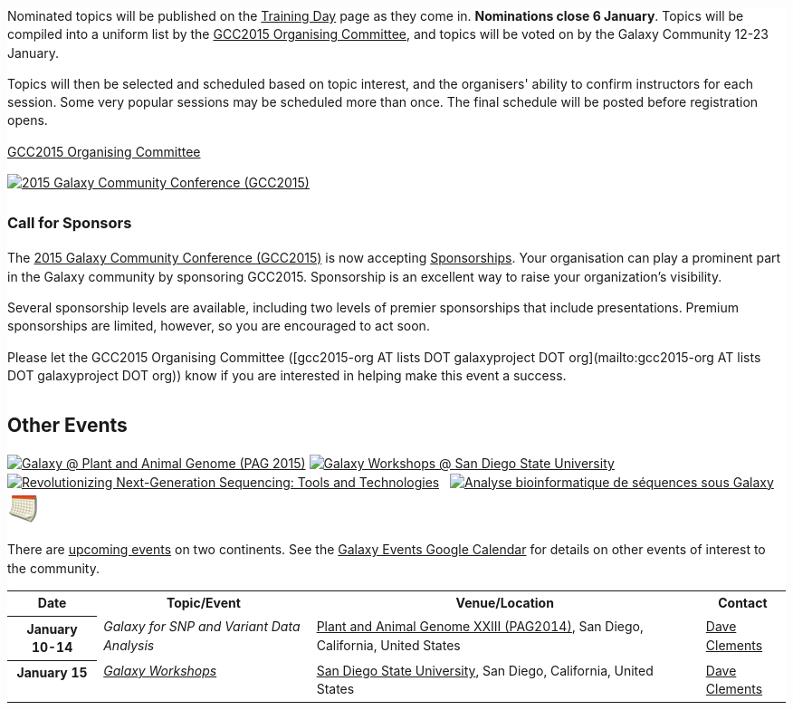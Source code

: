 Nominated topics will be published on the [Training Day](http://gcc2015.tsl.ac.uk/training-day/) page as they come in.  **Nominations close 6 January**.  Topics will be compiled into a uniform list by the [GCC2015 Organising Committee](http://gcc2015.tsl.ac.uk/organisers), and topics will be voted on by the Galaxy Community 12-23 January.

Topics will then be selected and scheduled based on topic interest, and the organisers' ability to confirm instructors for each session.  Some very popular sessions may be scheduled more than once. The final schedule will be posted before registration opens.

[GCC2015 Organising Committee](http://gcc2015.tsl.ac.uk/organisers)

<div class='right'><a href='http://gcc2015.tsl.ac.uk/'><img src="/src/images/Logos/GCC2015LogoWide600.png" alt="2015 Galaxy Community Conference (GCC2015)" width="250" /></a></div>

### Call for Sponsors

The [2015 Galaxy Community Conference (GCC2015)](http://gcc2015.tsl.ac.uk/) is now accepting [Sponsorships](http://gcc2015.tsl.ac.uk/sponsors/).  Your organisation can play a prominent part in the Galaxy community by sponsoring GCC2015.  Sponsorship is an excellent way to raise your organization’s visibility.

Several sponsorship levels are available, including two levels of premier sponsorships that include presentations.  Premium sponsorships are limited, however, so you are encouraged to act soon.

Please let the GCC2015 Organising Committee ([gcc2015-org AT lists DOT galaxyproject DOT org](mailto:gcc2015-org AT lists DOT galaxyproject DOT org)) know if you are interested in helping make this event a success.


## Other Events

<div class='center'> 
<a href='https://pag.confex.com/pag/xxiii/webprogram/Session2641.html'><img src="/src/images/Logos/PAGLogo114.png" alt="Galaxy @ Plant and Animal Genome (PAG 2015)" height="80" /></a>
<a href='/src/events/SDSU2014/index.md'><img src="/src/images/Logos/SDSULogo.jpg" alt="Galaxy Workshops @ San Diego State University" height="80" /></a> &nbsp;
<a href='http://www.vibconferences.be/event/revolutionizing-next-generation-sequencing-tools-and-technologies'><img src="/src/images/Logos/VIBLogoBig.jpg" alt="Revolutionizing Next-Generation Sequencing: Tools and Technologies" height="75" /></a> &nbsp;
<a href='http://www.supagro.fr/web/pages/?page=1964&id_page=2666'><img src="/src/images/Logos/SupAgroMontpelierLogo.jpg" alt="Analyse bioinformatique de séquences sous Galaxy" height="60" /></a>
</div>

<div class='right'><a href='http://bit.ly/gxycal'><img src="/src/images/Icons/CalendarIcon.gif" /></a></div>

There are [upcoming events](/src/events/index.md) on two continents.  See the [Galaxy Events Google Calendar](http://bit.ly/gxycal) for details on other events of interest to the community.

<table>
  <tr class="th" >
    <th> Date </th>
    <th> Topic/Event </th>
    <th> Venue/Location </th>
    <th> Contact </th>
  </tr>
  <tr>
    <th> January 10-14 </th>
    <td> <em>Galaxy for SNP and Variant Data Analysis</em> </td>
    <td> <a href='http://www.intlpag.org/'>Plant and Animal Genome XXIII (PAG2014)</a>, San Diego, California, United States </td>
    <td> <a href='/src/DaveClements/index.md'>Dave Clements</a> </td>
  </tr>
  <tr>
    <th> January 15 </th>
    <td> <em><a href='/src/events/SDSU2014/index.md'>Galaxy Workshops</a></em> </td>
    <td> <a href='http://sdsu.edu/'>San Diego State University</a>, San Diego, California, United States </td>
    <td> <a href='/src/DaveClements/index.md'>Dave Clements</a> </td>